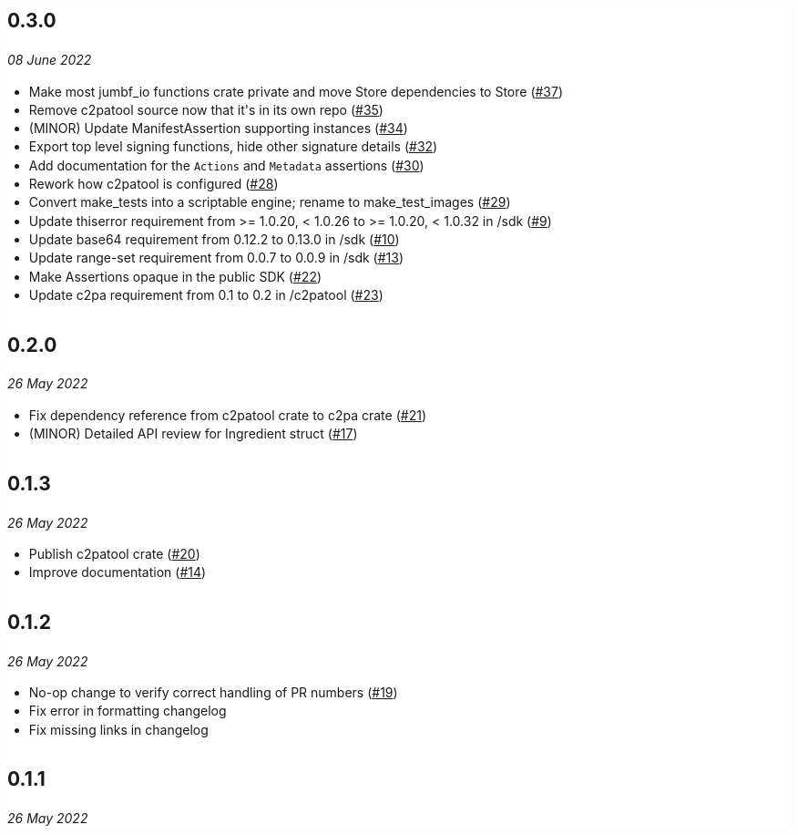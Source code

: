## 0.3.0
_08 June 2022_

* Make most jumbf_io functions crate private and move Store dependencies to Store ([#37](https://github.com/contentauth/c2pa-rs/pull/37))
* Remove c2patool source now that it's in its own repo ([#35](https://github.com/contentauth/c2pa-rs/pull/35))
* (MINOR) Update ManifestAssertion supporting instances ([#34](https://github.com/contentauth/c2pa-rs/pull/34))
* Export top level signing functions, hide other signature details ([#32](https://github.com/contentauth/c2pa-rs/pull/32))
* Add documentation for the `Actions` and `Metadata` assertions ([#30](https://github.com/contentauth/c2pa-rs/pull/30))
* Rework how c2patool is configured ([#28](https://github.com/contentauth/c2pa-rs/pull/28))
* Convert make_tests into a scriptable engine; rename to make_test_images ([#29](https://github.com/contentauth/c2pa-rs/pull/29))
* Update thiserror requirement from >= 1.0.20, < 1.0.26 to >= 1.0.20, < 1.0.32 in /sdk ([#9](https://github.com/contentauth/c2pa-rs/pull/9))
* Update base64 requirement from 0.12.2 to 0.13.0 in /sdk ([#10](https://github.com/contentauth/c2pa-rs/pull/10))
* Update range-set requirement from 0.0.7 to 0.0.9 in /sdk ([#13](https://github.com/contentauth/c2pa-rs/pull/13))
* Make Assertions opaque in the public SDK ([#22](https://github.com/contentauth/c2pa-rs/pull/22))
* Update c2pa requirement from 0.1 to 0.2 in /c2patool ([#23](https://github.com/contentauth/c2pa-rs/pull/23))

## 0.2.0
_26 May 2022_

* Fix dependency reference from c2patool crate to c2pa crate ([#21](https://github.com/contentauth/c2pa-rs/pull/21))
* (MINOR) Detailed API review for Ingredient struct ([#17](https://github.com/contentauth/c2pa-rs/pull/17))

## 0.1.3
_26 May 2022_

* Publish c2patool crate ([#20](https://github.com/contentauth/c2pa-rs/pull/20))
* Improve documentation ([#14](https://github.com/contentauth/c2pa-rs/pull/14))

## 0.1.2
_26 May 2022_

* No-op change to verify correct handling of PR numbers ([#19](https://github.com/contentauth/c2pa-rs/pull/19))
* Fix error in formatting changelog
* Fix missing links in changelog

## 0.1.1
_26 May 2022_
